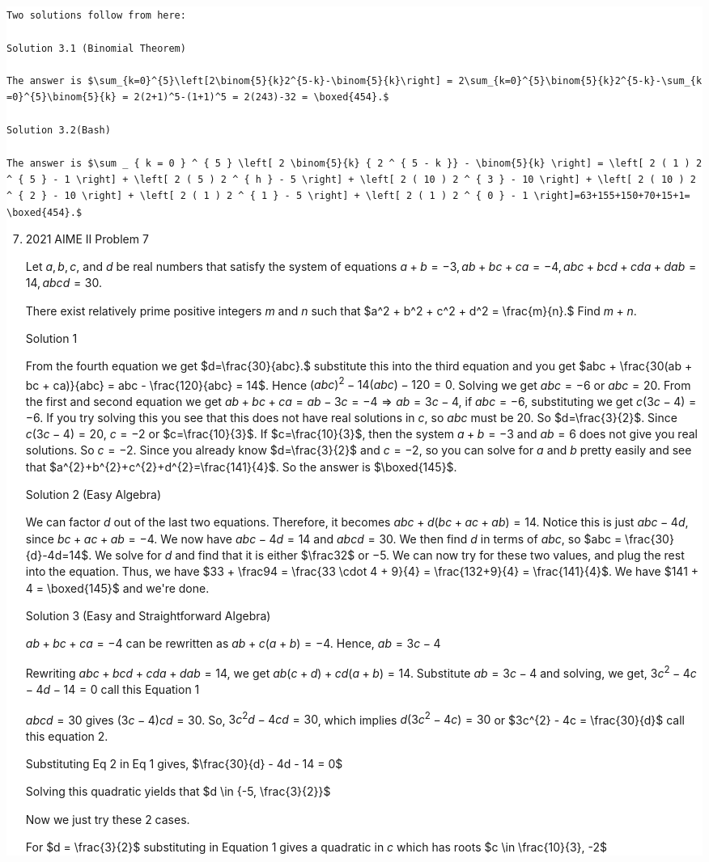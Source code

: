     Two solutions follow from here:

    Solution 3.1 (Binomial Theorem)

    The answer is $\sum_{k=0}^{5}\left[2\binom{5}{k}2^{5-k}-\binom{5}{k}\right] = 2\sum_{k=0}^{5}\binom{5}{k}2^{5-k}-\sum_{k=0}^{5}\binom{5}{k} = 2(2+1)^5-(1+1)^5 = 2(243)-32 = \boxed{454}.$

    Solution 3.2(Bash)

    The answer is $\sum _ { k = 0 } ^ { 5 } \left[ 2 \binom{5}{k} { 2 ^ { 5 - k }} - \binom{5}{k} \right] = \left[ 2 ( 1 ) 2 ^ { 5 } - 1 \right] + \left[ 2 ( 5 ) 2 ^ { h } - 5 \right] + \left[ 2 ( 10 ) 2 ^ { 3 } - 10 \right] + \left[ 2 ( 10 ) 2 ^ { 2 } - 10 \right] + \left[ 2 ( 1 ) 2 ^ { 1 } - 5 \right] + \left[ 2 ( 1 ) 2 ^ { 0 } - 1 \right]=63+155+150+70+15+1= \boxed{454}.$

7. 2021 AIME II Problem 7

    Let $a, b, c,$ and $d$ be real numbers that satisfy the system of equations $a + b = -3, ab + bc + ca = -4, abc + bcd + cda + dab = 14, abcd = 30.$
    
    There exist relatively prime positive integers $m$ and $n$ such that $a^2 + b^2 + c^2 + d^2 = \frac{m}{n}.$ Find $m + n$.

    Solution 1

    From the fourth equation we get $d=\frac{30}{abc}.$ substitute this into the third equation and you get $abc + \frac{30(ab + bc + ca)}{abc} = abc - \frac{120}{abc} = 14$. Hence $(abc)^2 - 14(abc)-120 = 0$. Solving we get $abc = -6$ or $abc = 20$. From the first and second equation we get $ab + bc + ca = ab-3c = -4 \Longrightarrow ab = 3c-4$, if $abc=-6$, substituting we get $c(3c-4)=-6$. If you try solving this you see that this does not have real solutions in $c$, so $abc$ must be $20$. So $d=\frac{3}{2}$. Since $c(3c-4)=20$, $c=-2$ or $c=\frac{10}{3}$. If $c=\frac{10}{3}$, then the system $a+b=-3$ and $ab = 6$ does not give you real solutions. So $c=-2$. Since you already know $d=\frac{3}{2}$ and $c=-2$, so you can solve for $a$ and $b$ pretty easily and see that $a^{2}+b^{2}+c^{2}+d^{2}=\frac{141}{4}$. So the answer is $\boxed{145}$.

    Solution 2 (Easy Algebra)

    We can factor $d$ out of the last two equations. Therefore, it becomes $abc + d(bc + ac + ab) = 14$. Notice this is just $abc -4d$, since $bc + ac + ab = -4$. We now have $abc -4d = 14$ and $abcd = 30$. We then find $d$ in terms of $abc$, so $abc = \frac{30}{d}-4d=14$. We solve for $d$ and find that it is either $\frac32$ or $-5$. We can now try for these two values, and plug the rest into the equation. Thus, we have $33 + \frac94 = \frac{33 \cdot 4 + 9}{4} = \frac{132+9}{4} = \frac{141}{4}$. We have $141 + 4 = \boxed{145}$ and we're done.

    Solution 3 (Easy and Straightforward Algebra)

    $ab + bc + ca = -4$ can be rewritten as $ab + c(a+b) = -4$. Hence, $ab = 3c - 4$

    Rewriting $abc+bcd+cda+dab = 14$, we get $ab(c+d) + cd(a+b) = 14$. Substitute $ab = 3c - 4$ and solving, we get, $3c^{2} - 4c - 4d - 14 = 0$ call this Equation 1

    $abcd = 30$ gives $(3c-4)cd = 30$. So, $3c^{2}d - 4cd = 30$, which implies $d(3c^{2} - 4c) = 30$ or $3c^{2} - 4c = \frac{30}{d}$ call this equation 2.

    Substituting Eq 2 in Eq 1 gives, $\frac{30}{d} - 4d - 14 = 0$

    Solving this quadratic yields that $d \in {-5, \frac{3}{2}}$

    Now we just try these 2 cases.

    For $d = \frac{3}{2}$ substituting in Equation 1 gives a quadratic in $c$ which has roots $c \in \frac{10}{3}, -2$
